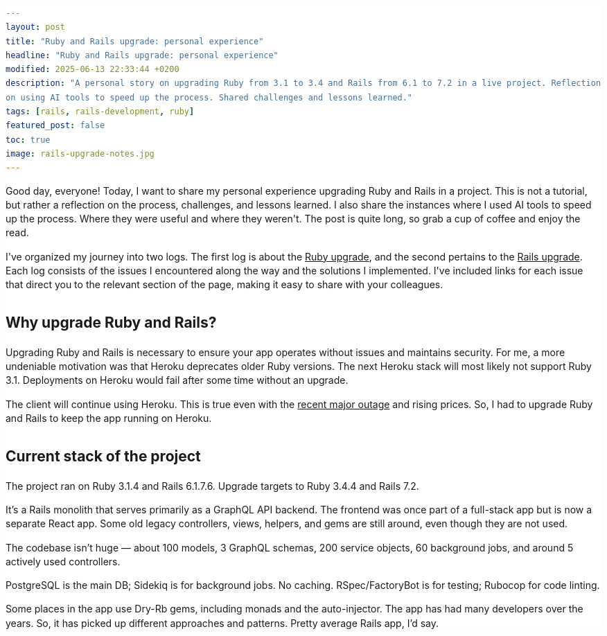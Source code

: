 ```yaml
---
layout: post
title: "Ruby and Rails upgrade: personal experience"
headline: "Ruby and Rails upgrade: personal experience"
modified: 2025-06-13 22:33:44 +0200
description: "A personal story on upgrading Ruby from 3.1 to 3.4 and Rails from 6.1 to 7.2 in a live project. Reflection on using AI tools to speed up the process. Shared challenges and lessons learned."
tags: [rails, rails-development, ruby]
featured_post: false
toc: true
image: rails-upgrade-notes.jpg
---
```


Good day, everyone! Today, I want to share my personal experience upgrading Ruby and Rails in a project. This is not a tutorial, but rather a reflection on the process, challenges, and lessons learned. I also share the instances where I used AI tools to speed up the process. Where they were useful and where they weren't. The post is quite long, so grab a cup of coffee and enjoy the read.

I've organized my journey into two logs. The first log is about the <a href="#my-log-of-upgrading-ruby">Ruby upgrade</a>, and the second pertains to the <a href="#my-log-of-upgrading-rails">Rails upgrade</a>. Each log consists of the issues I encountered along the way and the solutions I implemented. I've included links for each issue that direct you to the relevant section of the page, making it easy to share with your colleagues.

## Why upgrade Ruby and Rails?

Upgrading Ruby and Rails is necessary to ensure your app operates without issues and maintains security. For me, a more undeniable motivation was that Heroku deprecates older Ruby versions. The next Heroku stack will most likely not support Ruby 3.1. Deployments on Heroku would fail after some time without an upgrade.

The client will continue using Heroku. This is true even with the [recent major outage](https://www.reddit.com/r/Heroku/comments/1l7sq5p/is_something_happening_cant_access_heroku_also_my/) and rising prices. So, I had to upgrade Ruby and Rails to keep the app running on Heroku.

## Current stack of the project

The project ran on Ruby 3.1.4 and Rails 6.1.7.6. Upgrade targets to Ruby 3.4.4 and Rails 7.2.

It’s a Rails monolith that serves primarily as a GraphQL API backend. The frontend was once part of a full-stack app but is now a separate React app. Some old legacy controllers, views, helpers, and gems are still around, even though they are not used.

The codebase isn’t huge — about 100 models, 3 GraphQL schemas, 200 service objects, 60 background jobs, and around 5 actively used controllers.

PostgreSQL is the main DB; Sidekiq is for background jobs. No caching. RSpec/FactoryBot is for testing; Rubocop for code linting.

Some places in the app use Dry-Rb gems, including monads and the auto-injector. The app has had many developers over the years. So, it has picked up different approaches and patterns. Pretty average Rails app, I’d say.
